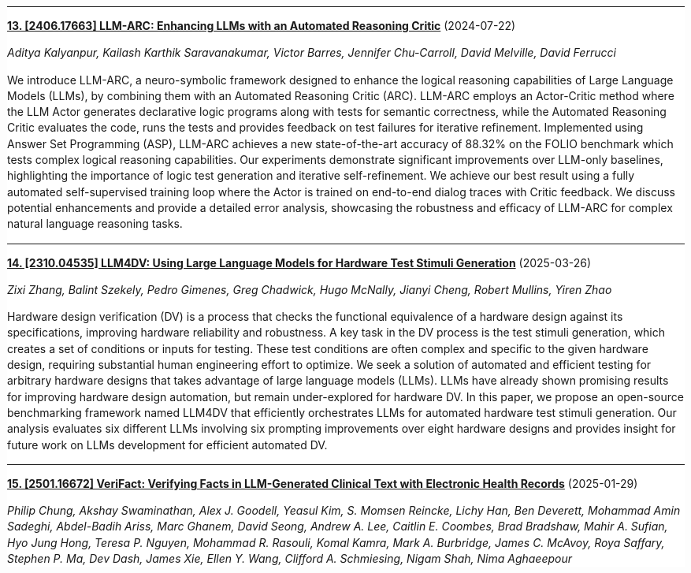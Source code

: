 
---

**[13. [2406.17663] LLM-ARC: Enhancing LLMs with an Automated Reasoning Critic](https://arxiv.org/pdf/2406.17663.pdf)** (2024-07-22)

*Aditya Kalyanpur, Kailash Karthik Saravanakumar, Victor Barres, Jennifer Chu-Carroll, David Melville, David Ferrucci*

  We introduce LLM-ARC, a neuro-symbolic framework designed to enhance the
logical reasoning capabilities of Large Language Models (LLMs), by combining
them with an Automated Reasoning Critic (ARC). LLM-ARC employs an Actor-Critic
method where the LLM Actor generates declarative logic programs along with
tests for semantic correctness, while the Automated Reasoning Critic evaluates
the code, runs the tests and provides feedback on test failures for iterative
refinement. Implemented using Answer Set Programming (ASP), LLM-ARC achieves a
new state-of-the-art accuracy of 88.32% on the FOLIO benchmark which tests
complex logical reasoning capabilities. Our experiments demonstrate significant
improvements over LLM-only baselines, highlighting the importance of logic test
generation and iterative self-refinement. We achieve our best result using a
fully automated self-supervised training loop where the Actor is trained on
end-to-end dialog traces with Critic feedback. We discuss potential
enhancements and provide a detailed error analysis, showcasing the robustness
and efficacy of LLM-ARC for complex natural language reasoning tasks.


---

**[14. [2310.04535] LLM4DV: Using Large Language Models for Hardware Test Stimuli Generation](https://arxiv.org/pdf/2310.04535.pdf)** (2025-03-26)

*Zixi Zhang, Balint Szekely, Pedro Gimenes, Greg Chadwick, Hugo McNally, Jianyi Cheng, Robert Mullins, Yiren Zhao*

  Hardware design verification (DV) is a process that checks the functional
equivalence of a hardware design against its specifications, improving hardware
reliability and robustness. A key task in the DV process is the test stimuli
generation, which creates a set of conditions or inputs for testing. These test
conditions are often complex and specific to the given hardware design,
requiring substantial human engineering effort to optimize. We seek a solution
of automated and efficient testing for arbitrary hardware designs that takes
advantage of large language models (LLMs). LLMs have already shown promising
results for improving hardware design automation, but remain under-explored for
hardware DV. In this paper, we propose an open-source benchmarking framework
named LLM4DV that efficiently orchestrates LLMs for automated hardware test
stimuli generation. Our analysis evaluates six different LLMs involving six
prompting improvements over eight hardware designs and provides insight for
future work on LLMs development for efficient automated DV.


---

**[15. [2501.16672] VeriFact: Verifying Facts in LLM-Generated Clinical Text with Electronic
  Health Records](https://arxiv.org/pdf/2501.16672.pdf)** (2025-01-29)

*Philip Chung, Akshay Swaminathan, Alex J. Goodell, Yeasul Kim, S. Momsen Reincke, Lichy Han, Ben Deverett, Mohammad Amin Sadeghi, Abdel-Badih Ariss, Marc Ghanem, David Seong, Andrew A. Lee, Caitlin E. Coombes, Brad Bradshaw, Mahir A. Sufian, Hyo Jung Hong, Teresa P. Nguyen, Mohammad R. Rasouli, Komal Kamra, Mark A. Burbridge, James C. McAvoy, Roya Saffary, Stephen P. Ma, Dev Dash, James Xie, Ellen Y. Wang, Clifford A. Schmiesing, Nigam Shah, Nima Aghaeepour*

